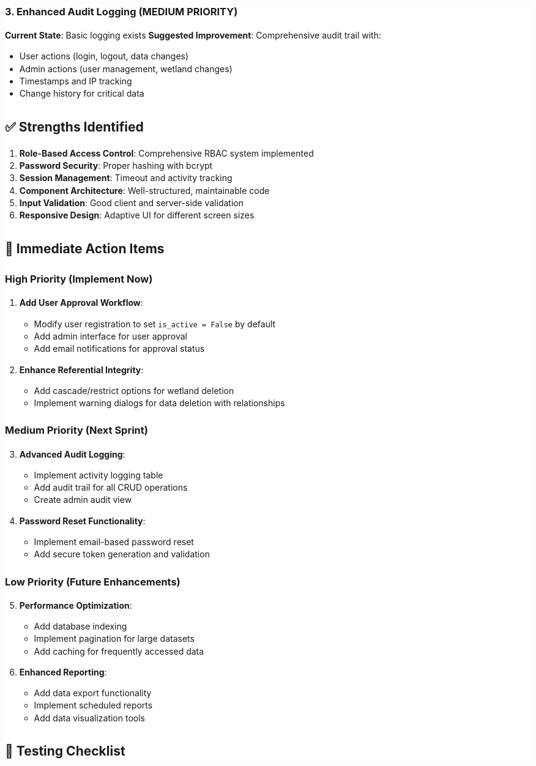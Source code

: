 ### 3. Enhanced Audit Logging (MEDIUM PRIORITY)
**Current State**: Basic logging exists
**Suggested Improvement**: Comprehensive audit trail with:
- User actions (login, logout, data changes)
- Admin actions (user management, wetland changes)
- Timestamps and IP tracking
- Change history for critical data

## ✅ Strengths Identified

1. **Role-Based Access Control**: Comprehensive RBAC system implemented
2. **Password Security**: Proper hashing with bcrypt
3. **Session Management**: Timeout and activity tracking
4. **Component Architecture**: Well-structured, maintainable code
5. **Input Validation**: Good client and server-side validation
6. **Responsive Design**: Adaptive UI for different screen sizes

## 🔧 Immediate Action Items

### High Priority (Implement Now)
1. **Add User Approval Workflow**:
   - Modify user registration to set `is_active = False` by default
   - Add admin interface for user approval
   - Add email notifications for approval status

2. **Enhance Referential Integrity**:
   - Add cascade/restrict options for wetland deletion
   - Implement warning dialogs for data deletion with relationships

### Medium Priority (Next Sprint)
3. **Advanced Audit Logging**:
   - Implement activity logging table
   - Add audit trail for all CRUD operations
   - Create admin audit view

4. **Password Reset Functionality**:
   - Implement email-based password reset
   - Add secure token generation and validation

### Low Priority (Future Enhancements)
5. **Performance Optimization**:
   - Add database indexing
   - Implement pagination for large datasets
   - Add caching for frequently accessed data

6. **Enhanced Reporting**:
   - Add data export functionality
   - Implement scheduled reports
   - Add data visualization tools

## 🧪 Testing Checklist
